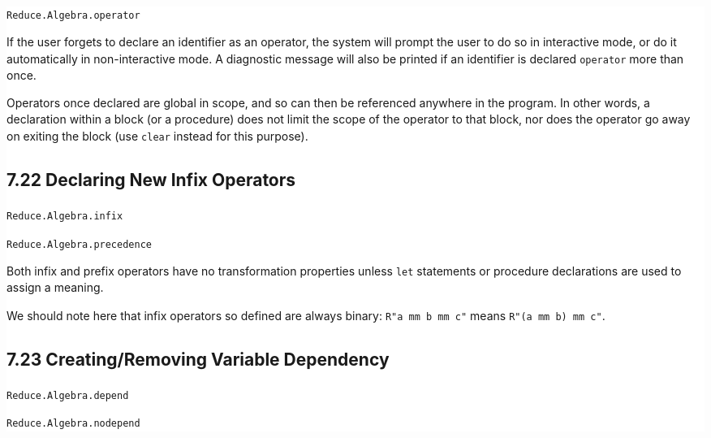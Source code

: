 ```@docs
Reduce.Algebra.operator
```

If the user forgets to declare an identifier as an operator, the system will prompt the user to do so in interactive mode, or do it automatically in non-interactive mode. A diagnostic message will also be printed if an identifier is declared `operator` more than once.

Operators once declared are global in scope, and so can then be referenced anywhere in the program. In other words, a declaration within a block (or a procedure) does not limit the scope of the operator to that block, nor does the operator go away on exiting the block (use `clear` instead for this purpose).

## 7.22 Declaring New Infix Operators

```@docs
Reduce.Algebra.infix
```

```@docs
Reduce.Algebra.precedence
```

Both infix and prefix operators have no transformation properties unless `let` statements or procedure declarations are used to assign a meaning.

We should note here that infix operators so defined are always binary: `R"a mm b mm c"` means `R"(a mm b) mm c"`.

## 7.23 Creating/Removing Variable Dependency

```@docs
Reduce.Algebra.depend
```

```@docs
Reduce.Algebra.nodepend
```
